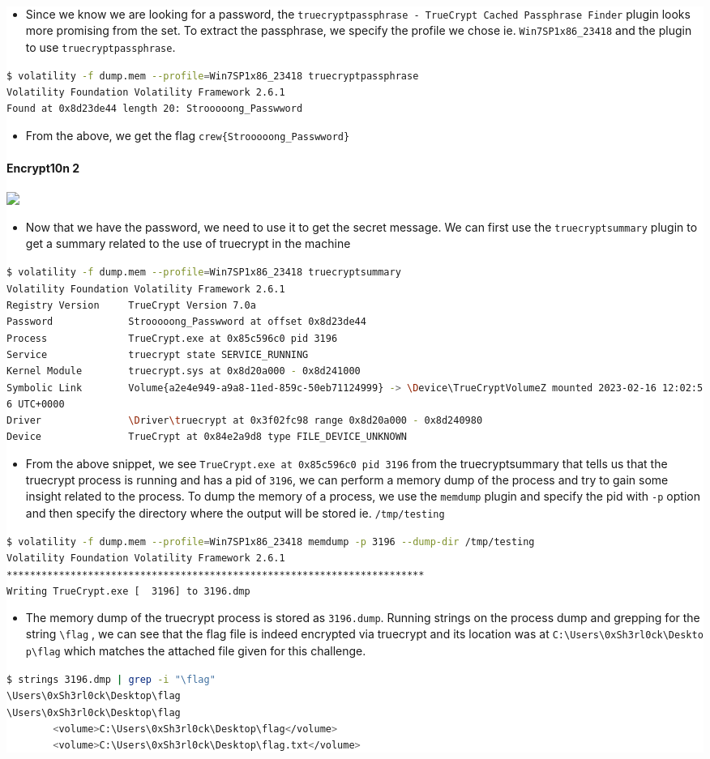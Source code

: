 * Since we know we are looking for a password, the `truecryptpassphrase - TrueCrypt Cached Passphrase Finder` plugin looks more promising from the set. To extract the passphrase, we specify the profile we chose ie. `Win7SP1x86_23418` and the plugin to use `truecryptpassphrase`.

```bash
$ volatility -f dump.mem --profile=Win7SP1x86_23418 truecryptpassphrase
Volatility Foundation Volatility Framework 2.6.1
Found at 0x8d23de44 length 20: Strooooong_Passwword
```
* From the above, we get the flag `crew{Strooooong_Passwword}`


#### Encrypt10n 2

![ㅤ](/images/CrewCtf_Writeups/04.jpg)

* Now that we have the password, we need to use it to get the secret message. We can first use the `truecryptsummary` plugin to get a summary related to the use of truecrypt in the machine
```bash
$ volatility -f dump.mem --profile=Win7SP1x86_23418 truecryptsummary
Volatility Foundation Volatility Framework 2.6.1
Registry Version     TrueCrypt Version 7.0a
Password             Strooooong_Passwword at offset 0x8d23de44
Process              TrueCrypt.exe at 0x85c596c0 pid 3196
Service              truecrypt state SERVICE_RUNNING
Kernel Module        truecrypt.sys at 0x8d20a000 - 0x8d241000
Symbolic Link        Volume{a2e4e949-a9a8-11ed-859c-50eb71124999} -> \Device\TrueCryptVolumeZ mounted 2023-02-16 12:02:56 UTC+0000
Driver               \Driver\truecrypt at 0x3f02fc98 range 0x8d20a000 - 0x8d240980
Device               TrueCrypt at 0x84e2a9d8 type FILE_DEVICE_UNKNOWN
```

* From the above snippet, we see `TrueCrypt.exe at 0x85c596c0 pid 3196` from the truecryptsummary that tells us that the truecrypt process is running and has a pid of `3196`, we can perform a memory dump of the process and try to gain some insight related to the process. To dump the memory of a process, we use the `memdump` plugin and specify the pid with `-p` option and then specify the directory where the output will be stored ie. `/tmp/testing`

```bash
$ volatility -f dump.mem --profile=Win7SP1x86_23418 memdump -p 3196 --dump-dir /tmp/testing
Volatility Foundation Volatility Framework 2.6.1
************************************************************************
Writing TrueCrypt.exe [  3196] to 3196.dmp
```

* The memory dump of the truecrypt process is stored as `3196.dump`. Running strings on the process dump and grepping for the string `\flag` , we can see that the flag file is indeed encrypted via truecrypt and its location was at `C:\Users\0xSh3rl0ck\Desktop\flag` which matches the attached file given for this challenge.
```bash
$ strings 3196.dmp | grep -i "\flag"
\Users\0xSh3rl0ck\Desktop\flag
\Users\0xSh3rl0ck\Desktop\flag
		<volume>C:\Users\0xSh3rl0ck\Desktop\flag</volume>
		<volume>C:\Users\0xSh3rl0ck\Desktop\flag.txt</volume>

```
